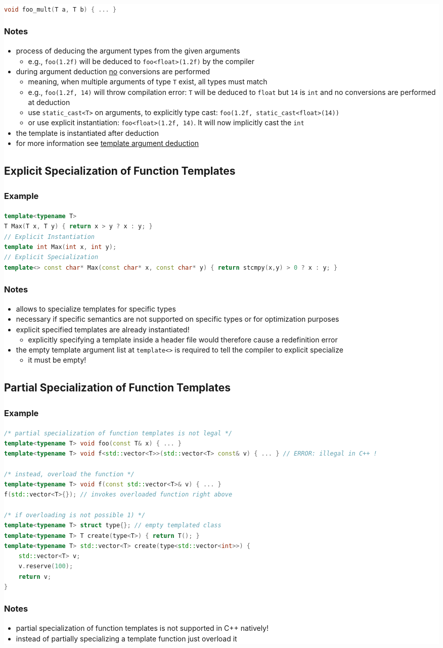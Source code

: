 ```c++
void foo_mult(T a, T b) { ... }
```
### Notes
- process of deducing the argument types from the given arguments
	- e.g., `foo(1.2f)` will be deduced to `foo<float>(1.2f)` by the compiler
- during argument deduction <u>no</u> conversions are performed
	- meaning, when multiple arguments of type `T` exist, all types must match
	- e.g., `foo(1.2f, 14)` will throw compilation error: `T` will be deduced to `float` but `14` is `int` and no conversions are performed at deduction
	- use `static_cast<T>` on arguments, to explicitly type cast: `foo(1.2f, static_cast<float>(14))`
	- or use explicit instantiation: `foo<float>(1.2f, 14)`. It will now implicitly cast the `int`
- the template is instantiated after deduction
- for more information see [template argument deduction](https://en.cppreference.com/w/cpp/language/template_argument_deduction)

## Explicit Specialization of Function Templates
### Example
```c++
template<typename T>
T Max(T x, T y) { return x > y ? x : y; }
// Explicit Instantiation
template int Max(int x, int y);
// Explicit Specialization
template<> const char* Max(const char* x, const char* y) { return stcmpy(x,y) > 0 ? x : y; }
```
### Notes
- allows to specialize templates for specific types
- necessary if specific semantics are not supported on specific types or for optimization purposes
- explicit specified templates are already instantiated!
	- explicitly specifying a template inside a header file would therefore cause a redefinition error
- the empty template argument list at `template<>` is required to tell the compiler to explicit specialize
	- it must be empty!

## Partial Specialization of Function Templates
### Example
```c++
/* partial specialization of function templates is not legal */
template<typename T> void foo(const T& x) { ... }
template<typename T> void f<std::vector<T>>(std::vector<T> const& v) { ... } // ERROR: illegal in C++ !

/* instead, overload the function */
template<typename T> void f(const std::vector<T>& v) { ... }
f(std::vector<T>{}); // invokes overloaded function right above

/* if overloading is not possible 1) */
template<typename T> struct type{}; // empty templated class
template<typename T> T create(type<T>) { return T(); }
template<typename T> std::vector<T> create(type<std::vector<int>>) {
	std::vector<T> v;
	v.reserve(100);
	return v;
}
```
### Notes
- partial specialization of function templates is not supported in C++ natively!
- instead of partially specializing a template function just overload it